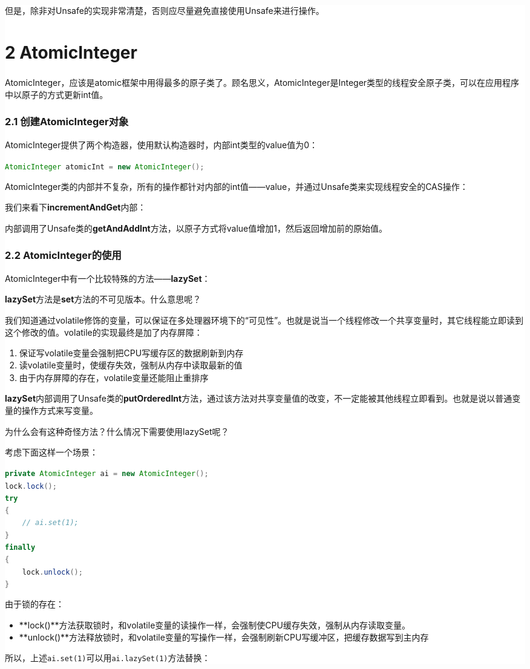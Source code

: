 但是，除非对Unsafe的实现非常清楚，否则应尽量避免直接使用Unsafe来进行操作。

# 2 AtomicInteger

AtomicInteger，应该是atomic框架中用得最多的原子类了。顾名思义，AtomicInteger是Integer类型的线程安全原子类，可以在应用程序中以原子的方式更新int值。

### 2.1 创建AtomicInteger对象

AtomicInteger提供了两个构造器，使用默认构造器时，内部int类型的value值为0：

```java
AtomicInteger atomicInt = new AtomicInteger();
```

AtomicInteger类的内部并不复杂，所有的操作都针对内部的int值——value，并通过Unsafe类来实现线程安全的CAS操作：

我们来看下**incrementAndGet**内部：

内部调用了Unsafe类的**getAndAddInt**方法，以原子方式将value值增加1，然后返回增加前的原始值。

### 2.2 AtomicInteger的使用

AtomicInteger中有一个比较特殊的方法——**lazySet**：

**lazySet**方法是**set**方法的不可见版本。什么意思呢？

我们知道通过volatile修饰的变量，可以保证在多处理器环境下的“可见性”。也就是说当一个线程修改一个共享变量时，其它线程能立即读到这个修改的值。volatile的实现最终是加了内存屏障：

1. 保证写volatile变量会强制把CPU写缓存区的数据刷新到内存
2. 读volatile变量时，使缓存失效，强制从内存中读取最新的值
3. 由于内存屏障的存在，volatile变量还能阻止重排序

**lazySet**内部调用了Unsafe类的**putOrderedInt**方法，通过该方法对共享变量值的改变，不一定能被其他线程立即看到。也就是说以普通变量的操作方式来写变量。

为什么会有这种奇怪方法？什么情况下需要使用lazySet呢？

考虑下面这样一个场景：

```java
private AtomicInteger ai = new AtomicInteger();
lock.lock();
try
{
    // ai.set(1);
}
finally
{
    lock.unlock();
}
```

由于锁的存在：

- **lock()**方法获取锁时，和volatile变量的读操作一样，会强制使CPU缓存失效，强制从内存读取变量。
- **unlock()**方法释放锁时，和volatile变量的写操作一样，会强制刷新CPU写缓冲区，把缓存数据写到主内存

所以，上述`ai.set(1)`可以用`ai.lazySet(1)`方法替换：
